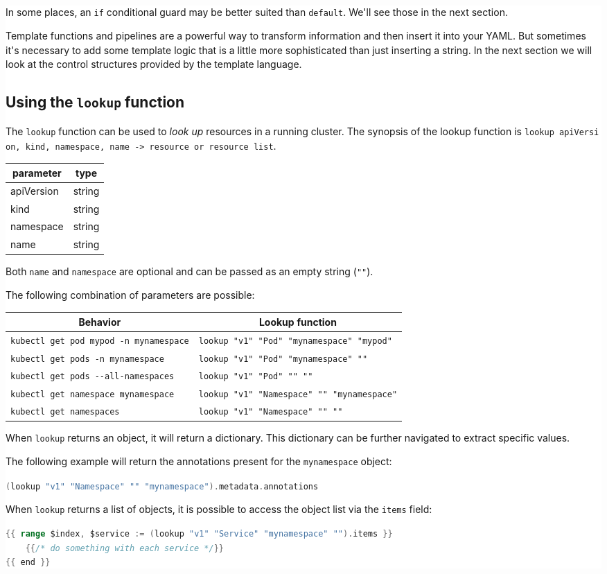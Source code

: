 In some places, an `if` conditional guard may be better suited than `default`.
We'll see those in the next section.

Template functions and pipelines are a powerful way to transform information and
then insert it into your YAML. But sometimes it's necessary to add some template
logic that is a little more sophisticated than just inserting a string. In the
next section we will look at the control structures provided by the template
language.

## Using the `lookup` function

The `lookup` function can be used to _look up_ resources in a running cluster. The synopsis of the
lookup function is `lookup apiVersion, kind, namespace, name -> resource or resource list`.

| parameter  | type   |
|------------|--------|
| apiVersion | string |
| kind       | string |
| namespace  | string |
| name       | string |

Both `name` and `namespace` are optional and can be passed as an empty string (`""`).

The following combination of parameters are possible:

| Behavior                               | Lookup function                            |
|----------------------------------------|--------------------------------------------|
| `kubectl get pod mypod -n mynamespace` | `lookup "v1" "Pod" "mynamespace" "mypod"`  |
| `kubectl get pods -n mynamespace`      | `lookup "v1" "Pod" "mynamespace" ""`       |
| `kubectl get pods --all-namespaces`    | `lookup "v1" "Pod" "" ""`                  |
| `kubectl get namespace mynamespace`    | `lookup "v1" "Namespace" "" "mynamespace"` |
| `kubectl get namespaces`               | `lookup "v1" "Namespace" "" ""`            |

When `lookup` returns an object, it will return a dictionary. This dictionary can be further
navigated to extract specific values.

The following example will return the annotations present for the `mynamespace` object:

```go
(lookup "v1" "Namespace" "" "mynamespace").metadata.annotations
```

When `lookup` returns a list of objects, it is possible to access the object list via the `items`
field:

```go
{{ range $index, $service := (lookup "v1" "Service" "mynamespace" "").items }}
    {{/* do something with each service */}}
{{ end }}
```
